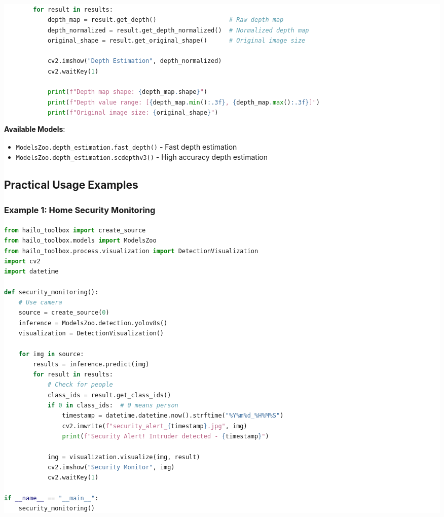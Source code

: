 ```python
        for result in results:
            depth_map = result.get_depth()                    # Raw depth map
            depth_normalized = result.get_depth_normalized()  # Normalized depth map
            original_shape = result.get_original_shape()      # Original image size
            
            cv2.imshow("Depth Estimation", depth_normalized)
            cv2.waitKey(1)
            
            print(f"Depth map shape: {depth_map.shape}")
            print(f"Depth value range: [{depth_map.min():.3f}, {depth_map.max():.3f}]")
            print(f"Original image size: {original_shape}")
```

**Available Models**:
- `ModelsZoo.depth_estimation.fast_depth()` - Fast depth estimation
- `ModelsZoo.depth_estimation.scdepthv3()` - High accuracy depth estimation

## Practical Usage Examples

### Example 1: Home Security Monitoring

```python
from hailo_toolbox import create_source
from hailo_toolbox.models import ModelsZoo
from hailo_toolbox.process.visualization import DetectionVisualization
import cv2
import datetime

def security_monitoring():
    # Use camera
    source = create_source(0)
    inference = ModelsZoo.detection.yolov8s()
    visualization = DetectionVisualization()
    
    for img in source:
        results = inference.predict(img)
        for result in results:
            # Check for people
            class_ids = result.get_class_ids()
            if 0 in class_ids:  # 0 means person
                timestamp = datetime.datetime.now().strftime("%Y%m%d_%H%M%S")
                cv2.imwrite(f"security_alert_{timestamp}.jpg", img)
                print(f"Security Alert! Intruder detected - {timestamp}")
            
            img = visualization.visualize(img, result)
            cv2.imshow("Security Monitor", img)
            cv2.waitKey(1)

if __name__ == "__main__":
    security_monitoring()
```
